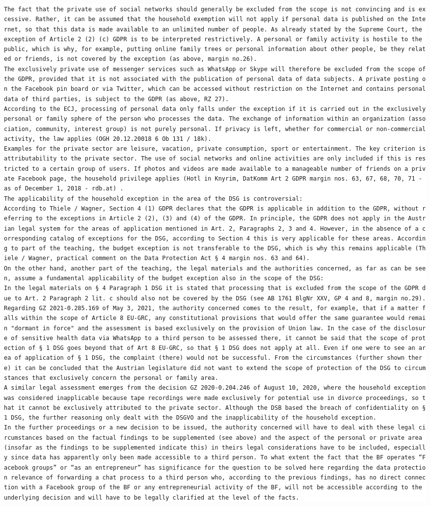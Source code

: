 ```
The fact that the private use of social networks should generally be excluded from the scope is not convincing and is excessive. Rather, it can be assumed that the household exemption will not apply if personal data is published on the Internet, so that this data is made available to an unlimited number of people. As already stated by the Supreme Court, the exception of Article 2 (2) (c) GDPR is to be interpreted restrictively. A personal or family activity is hostile to the public, which is why, for example, putting online family trees or personal information about other people, be they related or friends, is not covered by the exception (as above, margin no.26).
The exclusively private use of messenger services such as WhatsApp or Skype will therefore be excluded from the scope of the GDPR, provided that it is not associated with the publication of personal data of data subjects. A private posting on the Facebook pin board or via Twitter, which can be accessed without restriction on the Internet and contains personal data of third parties, is subject to the GDPR (as above, RZ 27).
According to the ECJ, processing of personal data only falls under the exception if it is carried out in the exclusively personal or family sphere of the person who processes the data. The exchange of information within an organization (association, community, interest group) is not purely personal. If privacy is left, whether for commercial or non-commercial activity, the law applies (OGH 20.12.20018 6 Ob 131 / 18k).
Examples for the private sector are leisure, vacation, private consumption, sport or entertainment. The key criterion is attributability to the private sector. The use of social networks and online activities are only included if this is restricted to a certain group of users. If photos and videos are made available to a manageable number of friends on a private Facebook page, the household privilege applies (Hotl in Knyrim, DatKomm Art 2 GDPR margin nos. 63, 67, 68, 70, 71 - as of December 1, 2018 - rdb.at) .
The applicability of the household exception in the area of the DSG is controversial:
According to Thiele / Wagner, Section 4 (1) GDPR declares that the GDPR is applicable in addition to the GDPR, without referring to the exceptions in Article 2 (2), (3) and (4) of the GDPR. In principle, the GDPR does not apply in the Austrian legal system for the areas of application mentioned in Art. 2, Paragraphs 2, 3 and 4. However, in the absence of a corresponding catalog of exceptions for the DSG, according to Section 4 this is very applicable for these areas. According to part of the teaching, the budget exception is not transferable to the DSG, which is why this remains applicable (Thiele / Wagner, practical comment on the Data Protection Act § 4 margin nos. 63 and 64).
On the other hand, another part of the teaching, the legal materials and the authorities concerned, as far as can be seen, assume a fundamental applicability of the budget exception also in the scope of the DSG:
In the legal materials on § 4 Paragraph 1 DSG it is stated that processing that is excluded from the scope of the GDPR due to Art. 2 Paragraph 2 lit. c should also not be covered by the DSG (see AB 1761 BlgNr XXV, GP 4 and 8, margin no.29).
Regarding GZ 2021-0.285.169 of May 3, 2021, the authority concerned comes to the result, for example, that if a matter falls within the scope of Article 8 EU-GRC, any constitutional provisions that would offer the same guarantee would remain "dormant in force" and the assessment is based exclusively on the provision of Union law. In the case of the disclosure of sensitive health data via WhatsApp to a third person to be assessed there, it cannot be said that the scope of protection of § 1 DSG goes beyond that of Art 8 EU-GRC, so that § 1 DSG does not apply at all. Even if one were to see an area of application of § 1 DSG, the complaint (there) would not be successful. From the circumstances (further shown there) it can be concluded that the Austrian legislature did not want to extend the scope of protection of the DSG to circumstances that exclusively concern the personal or family area.
A similar legal assessment emerges from the decision GZ 2020-0.204.246 of August 10, 2020, where the household exception was considered inapplicable because tape recordings were made exclusively for potential use in divorce proceedings, so that it cannot be exclusively attributed to the private sector. Although the DSB based the breach of confidentiality on § 1 DSG, the further reasoning only dealt with the DSGVO and the inapplicability of the household exception.
In the further proceedings or a new decision to be issued, the authority concerned will have to deal with these legal circumstances based on the factual findings to be supplemented (see above) and the aspect of the personal or private area (insofar as the findings to be supplemented indicate this) in theirs legal considerations have to be included, especially since data has apparently only been made accessible to a third person. To what extent the fact that the BF operates “Facebook groups” or “as an entrepreneur” has significance for the question to be solved here regarding the data protection relevance of forwarding a chat process to a third person who, according to the previous findings, has no direct connection with a Facebook group of the BF or any entrepreneurial activity of the BF, will not be accessible according to the underlying decision and will have to be legally clarified at the level of the facts.
```